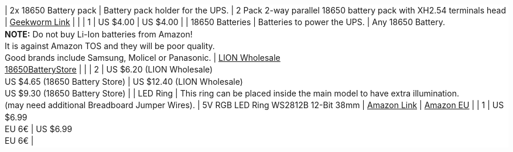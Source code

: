 | 2x 18650 Battery pack | Battery pack holder for the UPS.                                                                                              | 2 Pack 2-way parallel 18650 battery pack with XH2.54 terminals head                                                                                                                             | [Geekworm Link](https://geekworm.com/products/2-way-parallel-18650-battery-pack?srsltid=AfmBOorEYCKzZnM05CBqm1mAmjyEunETdiZ9ck-LUFjbUKgiXfHhG2c1)                                                                                                                                                                                                                                                                                                                                                    |                                                                                                                                                                                                                                                                                                                                                                                                                                                                                                                                                                                                                                                |            | 1                                                       | US $4.00                                                      | US $4.00                                                       |
| 18650 Batteries       | Batteries to power the UPS.                                                                                                   | Any 18650 Battery.<br />**NOTE:** Do not buy Li-Ion batteries from Amazon!<br />It is against Amazon TOS and they will be poor quality.<br />Good brands include Samsung, Molicel or Panasonic. | [LION Wholesale](https://liionwholesale.com/products/molicel-npe-inr-18650-m35a-10a-3500mah-flat-top-18650-battery-authorized-distributor?_pos=2&_sid=849f75a88&_ss=r&variant=32004772528197)<br />[18650BatteryStore](https://www.18650batterystore.com/)                                                                                                                                                                                                                                           |                                                                                                                                                                                                                                                                                                                                                                                                                                                                                                                                                                                                                                                |            | 2                                                       | US $6.20 (LION Wholesale)<br />US $4.65 (18650 Battery Store) | US $12.40 (LION Wholesale)<br />US $9.30 (18650 Battery Store) |
| LED Ring              | This ring can be placed inside the main model to have extra illumination.<br />(may need additional Breadboard Jumper Wires). | 5V RGB LED Ring WS2812B 12-Bit 38mm                                                                                                                                                             | [Amazon Link](https://www.amazon.com/DIYmall-WS2812B-Integrated-Arduino-Raspberry/dp/B0C7C86PVC/ref=sr_1_1?crid=1L3NCEM6GZLUC&dib=eyJ2IjoiMSJ9.4HYmGtFvOBEm_8MZ8J-vTJBdt53X3ks3XvuKBNIfNWirwIPgv-nSZ0FUgN120kHNSiEV-K3E0cqOTSX0myL4Lil_iwCp8EfDcLKRiXw7PO5FdvRvmdszEUJ8UDYGJhJQ3181xf-Q6SYNwv25M97gf_bUiwatNzdXgIHlMFr25xVFxrpTfLaz99zBAeZvK5ir5BYHEqmV0PDdCgrI_t8wDfEkF3_xmqydVVoPlBZPYqw.KQqfhW_gA3EdDdERueoPK01T3yGSawUTe8c-qn8cIIA&dib_tag=se&sprefix=azdelivery%2B5v%2Brgb%2Bled%2Caps%2C84)    | [Amazon EU](https://www.amazon.de/gp/product/B07PFFJ8TF/ref=ppx_yo_dt_b_search_asin_image?ie=UTF8&th=1)                                                                                                                                                                                                                                                                                                                                                                                                                                                                                                                                        |            | 1                                                       | US $6.99<br />EU 6€                                           | US $6.99<br />EU 6€                                            |